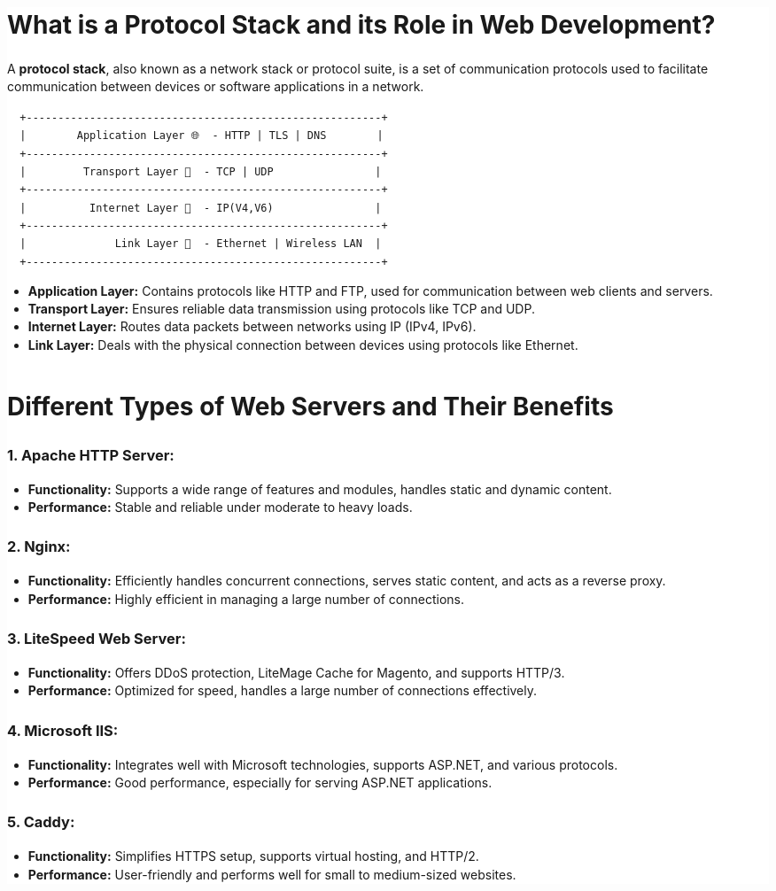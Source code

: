 
# What is a Protocol Stack and its Role in Web Development?

A **protocol stack**, also known as a network stack or protocol suite, is a set of communication protocols used to facilitate communication between devices or software applications in a network.

      +--------------------------------------------------------+
      |        Application Layer 🌐  - HTTP | TLS | DNS        |
      +--------------------------------------------------------+
      |         Transport Layer 📡  - TCP | UDP                |
      +--------------------------------------------------------+
      |          Internet Layer 🔗  - IP(V4,V6)                |
      +--------------------------------------------------------+
      |              Link Layer 🔌  - Ethernet | Wireless LAN  |
      +--------------------------------------------------------+


- **Application Layer:** Contains protocols like HTTP and FTP, used for communication between web clients and servers.
- **Transport Layer:** Ensures reliable data transmission using protocols like TCP and UDP.
- **Internet Layer:** Routes data packets between networks using IP (IPv4, IPv6).
- **Link Layer:** Deals with the physical connection between devices using protocols like Ethernet.

# Different Types of Web Servers and Their Benefits

### 1. **Apache HTTP Server:**
   - **Functionality:** Supports a wide range of features and modules, handles static and dynamic content.
   - **Performance:** Stable and reliable under moderate to heavy loads.

### 2. **Nginx:**
   - **Functionality:** Efficiently handles concurrent connections, serves static content, and acts as a reverse proxy.
   - **Performance:** Highly efficient in managing a large number of connections.

### 3. **LiteSpeed Web Server:**
   - **Functionality:** Offers DDoS protection, LiteMage Cache for Magento, and supports HTTP/3.
   - **Performance:** Optimized for speed, handles a large number of connections effectively.

### 4. **Microsoft IIS:**
   - **Functionality:** Integrates well with Microsoft technologies, supports ASP.NET, and various protocols.
   - **Performance:** Good performance, especially for serving ASP.NET applications.

### 5. **Caddy:**
   - **Functionality:** Simplifies HTTPS setup, supports virtual hosting, and HTTP/2.
   - **Performance:** User-friendly and performs well for small to medium-sized websites.
